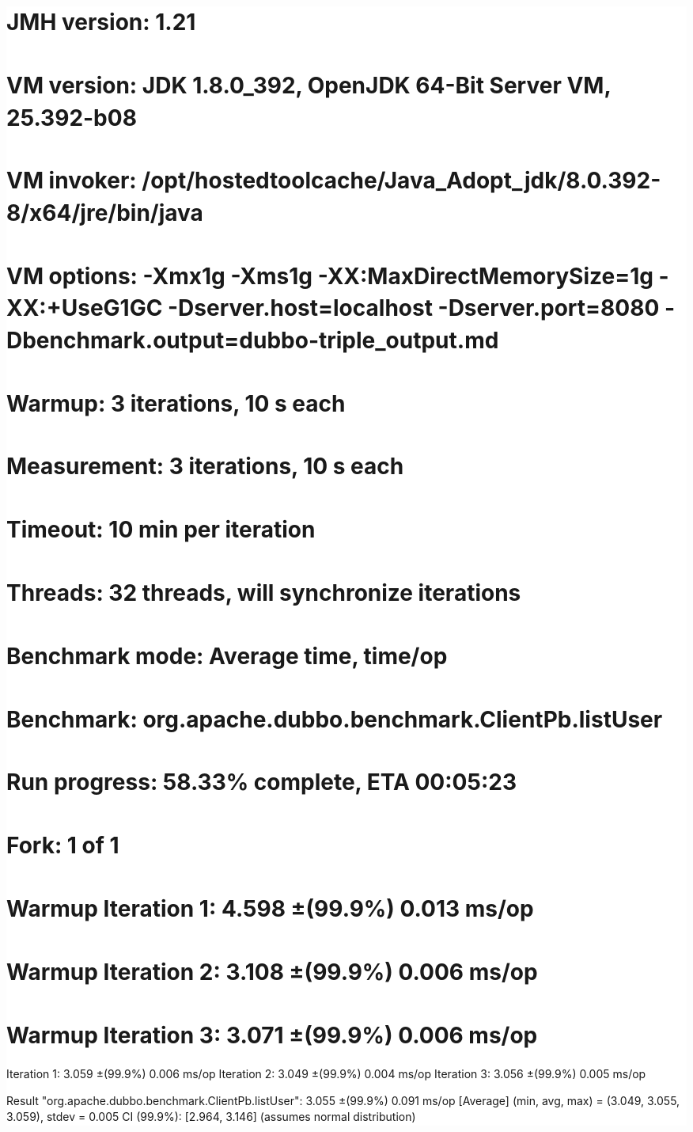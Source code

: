
# JMH version: 1.21
# VM version: JDK 1.8.0_392, OpenJDK 64-Bit Server VM, 25.392-b08
# VM invoker: /opt/hostedtoolcache/Java_Adopt_jdk/8.0.392-8/x64/jre/bin/java
# VM options: -Xmx1g -Xms1g -XX:MaxDirectMemorySize=1g -XX:+UseG1GC -Dserver.host=localhost -Dserver.port=8080 -Dbenchmark.output=dubbo-triple_output.md
# Warmup: 3 iterations, 10 s each
# Measurement: 3 iterations, 10 s each
# Timeout: 10 min per iteration
# Threads: 32 threads, will synchronize iterations
# Benchmark mode: Average time, time/op
# Benchmark: org.apache.dubbo.benchmark.ClientPb.listUser

# Run progress: 58.33% complete, ETA 00:05:23
# Fork: 1 of 1
# Warmup Iteration   1: 4.598 ±(99.9%) 0.013 ms/op
# Warmup Iteration   2: 3.108 ±(99.9%) 0.006 ms/op
# Warmup Iteration   3: 3.071 ±(99.9%) 0.006 ms/op
Iteration   1: 3.059 ±(99.9%) 0.006 ms/op
Iteration   2: 3.049 ±(99.9%) 0.004 ms/op
Iteration   3: 3.056 ±(99.9%) 0.005 ms/op


Result "org.apache.dubbo.benchmark.ClientPb.listUser":
  3.055 ±(99.9%) 0.091 ms/op [Average]
  (min, avg, max) = (3.049, 3.055, 3.059), stdev = 0.005
  CI (99.9%): [2.964, 3.146] (assumes normal distribution)
